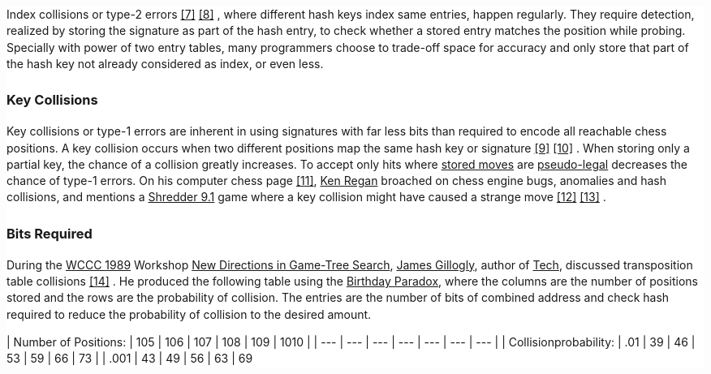 
Index collisions or type-2 errors [[7]](#cite_note-7) [[8]](#cite_note-8) , where different hash keys index same entries, happen regularly. They require detection, realized by storing the signature as part of the hash entry, to check whether a stored entry matches the position while probing. Specially with power of two entry tables, many programmers choose to trade-off space for accuracy and only store that part of the hash key not already considered as index, or even less.




### Key Collisions


Key collisions or type-1 errors are inherent in using signatures with far less bits than required to encode all reachable chess positions. A key collision occurs when two different positions map the same hash key or signature [[9]](#cite_note-9) [[10]](#cite_note-10) . When storing only a partial key, the chance of a collision greatly increases. To accept only hits where [stored moves](Hash_Move "Hash Move") are [pseudo-legal](Pseudo-Legal_Move "Pseudo-Legal Move") decreases the chance of type-1 errors. On his computer chess page [[11]](#cite_note-11), [Ken Regan](Kenneth_W._Regan "Kenneth W. Regan") broached on chess engine bugs, anomalies and hash collisions, and mentions a [Shredder 9.1](Shredder "Shredder") game where a key collision might have caused a strange move [[12]](#cite_note-12) [[13]](#cite_note-13) .




### Bits Required


During the [WCCC 1989](WCCC_1989 "WCCC 1989") Workshop [New Directions in Game-Tree Search](WCCC_1989#Workshop "WCCC 1989"), [James Gillogly](James_Gillogly "James Gillogly"), author of [Tech](Tech "Tech"), discussed transposition table collisions [[14]](#cite_note-14) . He produced the following table using the [Birthday Paradox](https://en.wikipedia.org/wiki/Birthday_problem), where the columns are the number of positions stored and the rows are the probability of collision. The entries are the number of bits of combined address and check hash required to reduce the probability of collision to the desired amount.





|  Number of Positions:
 |  105 |  106 |  107 |  108 |  109 |  1010 |
| --- | --- | --- | --- | --- | --- | --- |
|  Collisionprobability:
 |  .01
 |  39
 |  46
 |  53
 |  59
 |  66
 |  73
 |
|  .001
 |  43
 |  49
 |  56
 |  63
 |  69
